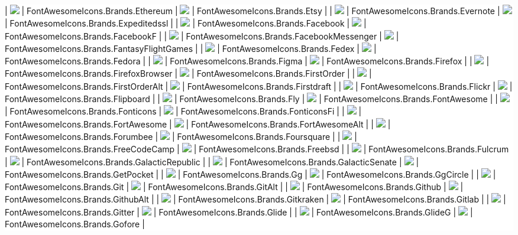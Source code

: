 | ![](https://raw.githubusercontent.com/FortAwesome/Font-Awesome/6.5.1/svgs\brands\ethereum.svg) | FontAwesomeIcons.Brands.Ethereum | ![](https://raw.githubusercontent.com/FortAwesome/Font-Awesome/6.5.1/svgs\brands\etsy.svg) | FontAwesomeIcons.Brands.Etsy |
| ![](https://raw.githubusercontent.com/FortAwesome/Font-Awesome/6.5.1/svgs\brands\evernote.svg) | FontAwesomeIcons.Brands.Evernote | ![](https://raw.githubusercontent.com/FortAwesome/Font-Awesome/6.5.1/svgs\brands\expeditedssl.svg) | FontAwesomeIcons.Brands.Expeditedssl |
| ![](https://raw.githubusercontent.com/FortAwesome/Font-Awesome/6.5.1/svgs\brands\facebook.svg) | FontAwesomeIcons.Brands.Facebook | ![](https://raw.githubusercontent.com/FortAwesome/Font-Awesome/6.5.1/svgs\brands\facebook-f.svg) | FontAwesomeIcons.Brands.FacebookF |
| ![](https://raw.githubusercontent.com/FortAwesome/Font-Awesome/6.5.1/svgs\brands\facebook-messenger.svg) | FontAwesomeIcons.Brands.FacebookMessenger | ![](https://raw.githubusercontent.com/FortAwesome/Font-Awesome/6.5.1/svgs\brands\fantasy-flight-games.svg) | FontAwesomeIcons.Brands.FantasyFlightGames |
| ![](https://raw.githubusercontent.com/FortAwesome/Font-Awesome/6.5.1/svgs\brands\fedex.svg) | FontAwesomeIcons.Brands.Fedex | ![](https://raw.githubusercontent.com/FortAwesome/Font-Awesome/6.5.1/svgs\brands\fedora.svg) | FontAwesomeIcons.Brands.Fedora |
| ![](https://raw.githubusercontent.com/FortAwesome/Font-Awesome/6.5.1/svgs\brands\figma.svg) | FontAwesomeIcons.Brands.Figma | ![](https://raw.githubusercontent.com/FortAwesome/Font-Awesome/6.5.1/svgs\brands\firefox.svg) | FontAwesomeIcons.Brands.Firefox |
| ![](https://raw.githubusercontent.com/FortAwesome/Font-Awesome/6.5.1/svgs\brands\firefox-browser.svg) | FontAwesomeIcons.Brands.FirefoxBrowser | ![](https://raw.githubusercontent.com/FortAwesome/Font-Awesome/6.5.1/svgs\brands\first-order.svg) | FontAwesomeIcons.Brands.FirstOrder |
| ![](https://raw.githubusercontent.com/FortAwesome/Font-Awesome/6.5.1/svgs\brands\first-order-alt.svg) | FontAwesomeIcons.Brands.FirstOrderAlt | ![](https://raw.githubusercontent.com/FortAwesome/Font-Awesome/6.5.1/svgs\brands\firstdraft.svg) | FontAwesomeIcons.Brands.Firstdraft |
| ![](https://raw.githubusercontent.com/FortAwesome/Font-Awesome/6.5.1/svgs\brands\flickr.svg) | FontAwesomeIcons.Brands.Flickr | ![](https://raw.githubusercontent.com/FortAwesome/Font-Awesome/6.5.1/svgs\brands\flipboard.svg) | FontAwesomeIcons.Brands.Flipboard |
| ![](https://raw.githubusercontent.com/FortAwesome/Font-Awesome/6.5.1/svgs\brands\fly.svg) | FontAwesomeIcons.Brands.Fly | ![](https://raw.githubusercontent.com/FortAwesome/Font-Awesome/6.5.1/svgs\brands\font-awesome.svg) | FontAwesomeIcons.Brands.FontAwesome |
| ![](https://raw.githubusercontent.com/FortAwesome/Font-Awesome/6.5.1/svgs\brands\fonticons.svg) | FontAwesomeIcons.Brands.Fonticons | ![](https://raw.githubusercontent.com/FortAwesome/Font-Awesome/6.5.1/svgs\brands\fonticons-fi.svg) | FontAwesomeIcons.Brands.FonticonsFi |
| ![](https://raw.githubusercontent.com/FortAwesome/Font-Awesome/6.5.1/svgs\brands\fort-awesome.svg) | FontAwesomeIcons.Brands.FortAwesome | ![](https://raw.githubusercontent.com/FortAwesome/Font-Awesome/6.5.1/svgs\brands\fort-awesome-alt.svg) | FontAwesomeIcons.Brands.FortAwesomeAlt |
| ![](https://raw.githubusercontent.com/FortAwesome/Font-Awesome/6.5.1/svgs\brands\forumbee.svg) | FontAwesomeIcons.Brands.Forumbee | ![](https://raw.githubusercontent.com/FortAwesome/Font-Awesome/6.5.1/svgs\brands\foursquare.svg) | FontAwesomeIcons.Brands.Foursquare |
| ![](https://raw.githubusercontent.com/FortAwesome/Font-Awesome/6.5.1/svgs\brands\free-code-camp.svg) | FontAwesomeIcons.Brands.FreeCodeCamp | ![](https://raw.githubusercontent.com/FortAwesome/Font-Awesome/6.5.1/svgs\brands\freebsd.svg) | FontAwesomeIcons.Brands.Freebsd |
| ![](https://raw.githubusercontent.com/FortAwesome/Font-Awesome/6.5.1/svgs\brands\fulcrum.svg) | FontAwesomeIcons.Brands.Fulcrum | ![](https://raw.githubusercontent.com/FortAwesome/Font-Awesome/6.5.1/svgs\brands\galactic-republic.svg) | FontAwesomeIcons.Brands.GalacticRepublic |
| ![](https://raw.githubusercontent.com/FortAwesome/Font-Awesome/6.5.1/svgs\brands\galactic-senate.svg) | FontAwesomeIcons.Brands.GalacticSenate | ![](https://raw.githubusercontent.com/FortAwesome/Font-Awesome/6.5.1/svgs\brands\get-pocket.svg) | FontAwesomeIcons.Brands.GetPocket |
| ![](https://raw.githubusercontent.com/FortAwesome/Font-Awesome/6.5.1/svgs\brands\gg.svg) | FontAwesomeIcons.Brands.Gg | ![](https://raw.githubusercontent.com/FortAwesome/Font-Awesome/6.5.1/svgs\brands\gg-circle.svg) | FontAwesomeIcons.Brands.GgCircle |
| ![](https://raw.githubusercontent.com/FortAwesome/Font-Awesome/6.5.1/svgs\brands\git.svg) | FontAwesomeIcons.Brands.Git | ![](https://raw.githubusercontent.com/FortAwesome/Font-Awesome/6.5.1/svgs\brands\git-alt.svg) | FontAwesomeIcons.Brands.GitAlt |
| ![](https://raw.githubusercontent.com/FortAwesome/Font-Awesome/6.5.1/svgs\brands\github.svg) | FontAwesomeIcons.Brands.Github | ![](https://raw.githubusercontent.com/FortAwesome/Font-Awesome/6.5.1/svgs\brands\github-alt.svg) | FontAwesomeIcons.Brands.GithubAlt |
| ![](https://raw.githubusercontent.com/FortAwesome/Font-Awesome/6.5.1/svgs\brands\gitkraken.svg) | FontAwesomeIcons.Brands.Gitkraken | ![](https://raw.githubusercontent.com/FortAwesome/Font-Awesome/6.5.1/svgs\brands\gitlab.svg) | FontAwesomeIcons.Brands.Gitlab |
| ![](https://raw.githubusercontent.com/FortAwesome/Font-Awesome/6.5.1/svgs\brands\gitter.svg) | FontAwesomeIcons.Brands.Gitter | ![](https://raw.githubusercontent.com/FortAwesome/Font-Awesome/6.5.1/svgs\brands\glide.svg) | FontAwesomeIcons.Brands.Glide |
| ![](https://raw.githubusercontent.com/FortAwesome/Font-Awesome/6.5.1/svgs\brands\glide-g.svg) | FontAwesomeIcons.Brands.GlideG | ![](https://raw.githubusercontent.com/FortAwesome/Font-Awesome/6.5.1/svgs\brands\gofore.svg) | FontAwesomeIcons.Brands.Gofore |